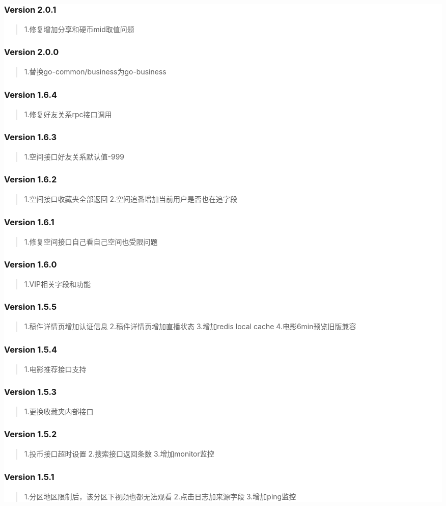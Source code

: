### Version 2.0.1

> 1.修复增加分享和硬币mid取值问题

### Version 2.0.0

> 1.替换go-common/business为go-business

### Version 1.6.4

> 1.修复好友关系rpc接口调用

### Version 1.6.3

> 1.空间接口好友关系默认值-999

### Version 1.6.2

> 1.空间接口收藏夹全部返回
> 2.空间追番增加当前用户是否也在追字段

### Version 1.6.1

> 1.修复空间接口自己看自己空间也受限问题

### Version 1.6.0

> 1.VIP相关字段和功能

### Version 1.5.5

> 1.稿件详情页增加认证信息
> 2.稿件详情页增加直播状态
> 3.增加redis local cache
> 4.电影6min预览旧版兼容

### Version 1.5.4

> 1.电影推荐接口支持

### Version 1.5.3

> 1.更换收藏夹内部接口

### Version 1.5.2

> 1.投币接口超时设置
> 2.搜索接口返回条数
> 3.增加monitor监控

### Version 1.5.1

> 1.分区地区限制后，该分区下视频也都无法观看
> 2.点击日志加来源字段
> 3.增加ping监控
